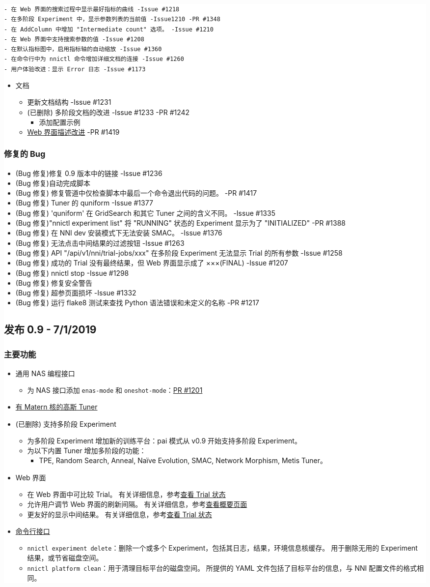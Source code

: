     - 在 Web 界面的搜索过程中显示最好指标的曲线 -Issue #1218
    - 在多阶段 Experiment 中，显示参数列表的当前值 -Issue1210 -PR #1348
    - 在 AddColumn 中增加 "Intermediate count" 选项。 -Issue #1210
    - 在 Web 界面中支持搜索参数的值 -Issue #1208
    - 在默认指标图中，启用指标轴的自动缩放 -Issue #1360
    - 在命令行中为 nnictl 命令增加详细文档的连接 -Issue #1260
    - 用户体验改进：显示 Error 日志 -Issue #1173
- 文档
    
    - 更新文档结构 -Issue #1231
    - (已删除) 多阶段文档的改进 -Issue #1233 -PR #1242 
        + 添加配置示例
    + [Web 界面描述改进](Tutorial/WebUI.md) -PR #1419

### 修复的 Bug

* (Bug 修复)修复 0.9 版本中的链接 -Issue #1236
* (Bug 修复)自动完成脚本
* (Bug 修复) 修复管道中仅检查脚本中最后一个命令退出代码的问题。 -PR #1417
* (Bug 修复) Tuner 的 quniform -Issue #1377
* (Bug 修复) 'quniform' 在 GridSearch 和其它 Tuner 之间的含义不同。 -Issue #1335
* (Bug 修复)"nnictl experiment list" 将 "RUNNING" 状态的 Experiment 显示为了 "INITIALIZED" -PR #1388
* (Bug 修复) 在 NNI dev 安装模式下无法安装 SMAC。 -Issue #1376
* (Bug 修复) 无法点击中间结果的过滤按钮 -Issue #1263
* (Bug 修复) API "/api/v1/nni/trial-jobs/xxx" 在多阶段 Experiment 无法显示 Trial 的所有参数 -Issue #1258
* (Bug 修复) 成功的 Trial 没有最终结果，但 Web 界面显示成了 ×××(FINAL) -Issue #1207
* (Bug 修复) nnictl stop -Issue #1298
* (Bug 修复) 修复安全警告
* (Bug 修复) 超参页面损坏 -Issue #1332
* (Bug 修复) 运行 flake8 测试来查找 Python 语法错误和未定义的名称 -PR #1217

## 发布 0.9 - 7/1/2019

### 主要功能

* 通用 NAS 编程接口 
    * 为 NAS 接口添加 `enas-mode` 和 `oneshot-mode`：[PR #1201](https://github.com/microsoft/nni/pull/1201#issue-291094510)
* [有 Matern 核的高斯 Tuner](Tuner/GPTuner.md)

* (已删除) 支持多阶段 Experiment
    
    * 为多阶段 Experiment 增加新的训练平台：pai 模式从 v0.9 开始支持多阶段 Experiment。
    * 为以下内置 Tuner 增加多阶段的功能： 
        * TPE, Random Search, Anneal, Naïve Evolution, SMAC, Network Morphism, Metis Tuner。
* Web 界面
    
    * 在 Web 界面中可比较 Trial。 有关详细信息，参考[查看 Trial 状态](Tutorial/WebUI.md)
    * 允许用户调节 Web 界面的刷新间隔。 有关详细信息，参考[查看概要页面](Tutorial/WebUI.md)
    * 更友好的显示中间结果。 有关详细信息，参考[查看 Trial 状态](Tutorial/WebUI.md)
* [命令行接口](Tutorial/Nnictl.md) 
    * `nnictl experiment delete`：删除一个或多个 Experiment，包括其日志，结果，环境信息核缓存。 用于删除无用的 Experiment 结果，或节省磁盘空间。
    * `nnictl platform clean`：用于清理目标平台的磁盘空间。 所提供的 YAML 文件包括了目标平台的信息，与 NNI 配置文件的格式相同。
